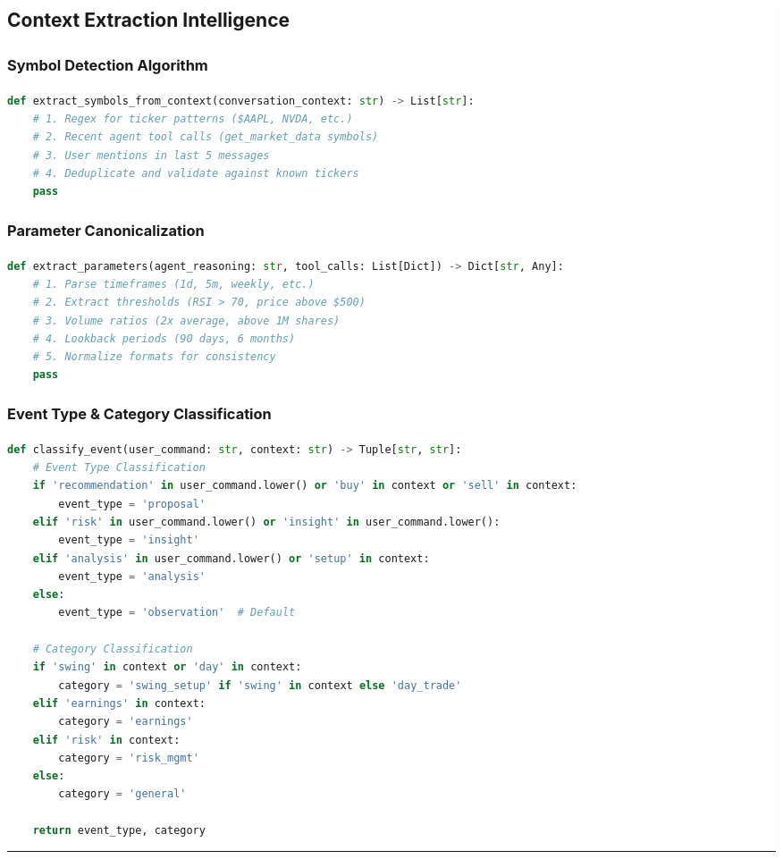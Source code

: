 
## Context Extraction Intelligence

### Symbol Detection Algorithm
```python
def extract_symbols_from_context(conversation_context: str) -> List[str]:
    # 1. Regex for ticker patterns ($AAPL, NVDA, etc.)
    # 2. Recent agent tool calls (get_market_data symbols)
    # 3. User mentions in last 5 messages
    # 4. Deduplicate and validate against known tickers
    pass
```

### Parameter Canonicalization
```python
def extract_parameters(agent_reasoning: str, tool_calls: List[Dict]) -> Dict[str, Any]:
    # 1. Parse timeframes (1d, 5m, weekly, etc.)
    # 2. Extract thresholds (RSI > 70, price above $500)
    # 3. Volume ratios (2x average, above 1M shares)
    # 4. Lookback periods (90 days, 6 months)
    # 5. Normalize formats for consistency
    pass
```

### Event Type & Category Classification
```python
def classify_event(user_command: str, context: str) -> Tuple[str, str]:
    # Event Type Classification
    if 'recommendation' in user_command.lower() or 'buy' in context or 'sell' in context:
        event_type = 'proposal'
    elif 'risk' in user_command.lower() or 'insight' in user_command.lower():
        event_type = 'insight'
    elif 'analysis' in user_command.lower() or 'setup' in context:
        event_type = 'analysis'
    else:
        event_type = 'observation'  # Default
    
    # Category Classification
    if 'swing' in context or 'day' in context:
        category = 'swing_setup' if 'swing' in context else 'day_trade'
    elif 'earnings' in context:
        category = 'earnings'
    elif 'risk' in context:
        category = 'risk_mgmt'
    else:
        category = 'general'
    
    return event_type, category
```

---
